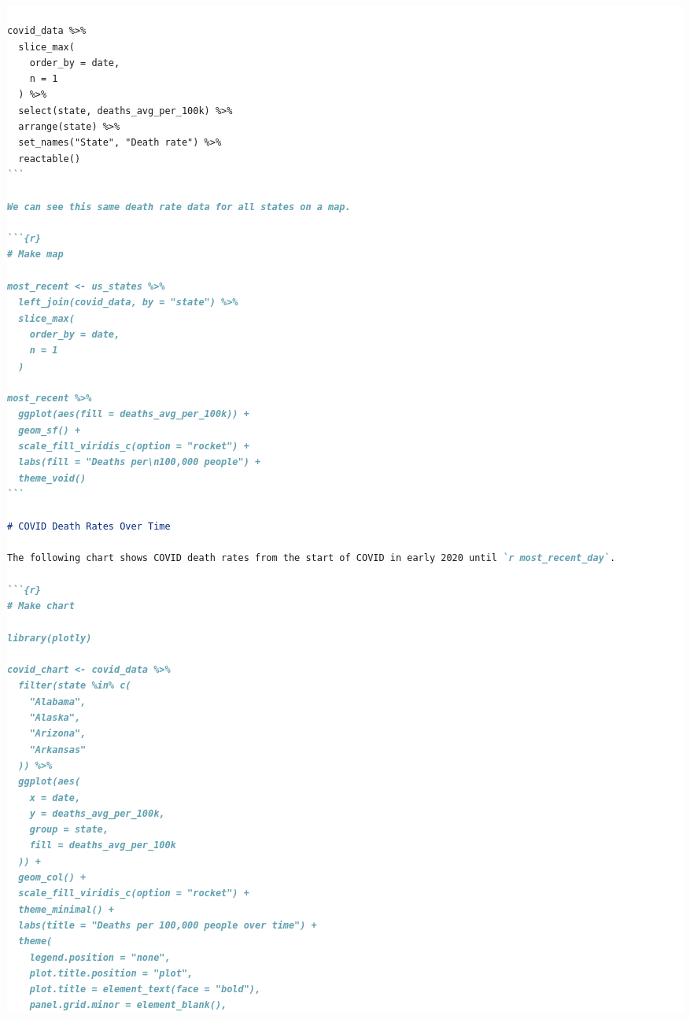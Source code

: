 ````markdown

covid_data %>%
  slice_max(
    order_by = date,
    n = 1
  ) %>%
  select(state, deaths_avg_per_100k) %>%
  arrange(state) %>%
  set_names("State", "Death rate") %>%
  reactable()
```

We can see this same death rate data for all states on a map.

```{r}
# Make map

most_recent <- us_states %>%
  left_join(covid_data, by = "state") %>%
  slice_max(
    order_by = date,
    n = 1
  )

most_recent %>%
  ggplot(aes(fill = deaths_avg_per_100k)) +
  geom_sf() +
  scale_fill_viridis_c(option = "rocket") +
  labs(fill = "Deaths per\n100,000 people") +
  theme_void()
```

# COVID Death Rates Over Time

The following chart shows COVID death rates from the start of COVID in early 2020 until `r most_recent_day`.

```{r}
# Make chart

library(plotly)

covid_chart <- covid_data %>%
  filter(state %in% c(
    "Alabama",
    "Alaska",
    "Arizona",
    "Arkansas"
  )) %>%
  ggplot(aes(
    x = date,
    y = deaths_avg_per_100k,
    group = state,
    fill = deaths_avg_per_100k
  )) +
  geom_col() +
  scale_fill_viridis_c(option = "rocket") +
  theme_minimal() +
  labs(title = "Deaths per 100,000 people over time") +
  theme(
    legend.position = "none",
    plot.title.position = "plot",
    plot.title = element_text(face = "bold"),
    panel.grid.minor = element_blank(),
````